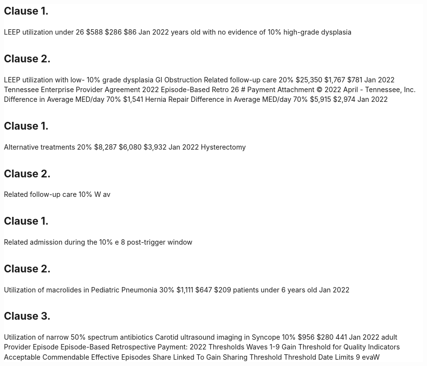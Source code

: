## Clause 1.

LEEP utilization under 26 $588 $286 $86 Jan 2022
years old with no evidence of 10%
high-grade dysplasia

## Clause 2.

LEEP utilization with low- 10%
grade dysplasia
GI Obstruction Related follow-up care 20% $25,350 $1,767 $781 Jan 2022
Tennessee Enterprise Provider Agreement 2022 Episode-Based Retro 26 #
Payment Attachment
© 2022 April - Tennessee, Inc.
Difference in Average MED/day
70%
$1,541
Hernia Repair Difference in Average MED/day 70% $5,915 $2,974
Jan 2022

## Clause 1.

Alternative treatments 20% $8,287 $6,080
$3,932 Jan 2022
Hysterectomy

## Clause 2.

Related follow-up care 10%
W
av

## Clause 1.

Related admission during the
10%
e 8 post-trigger window

## Clause 2.

Utilization of macrolides in
Pediatric Pneumonia 30% $1,111 $647 $209
patients under 6 years old
Jan 2022

## Clause 3.

Utilization of narrow
50%
spectrum antibiotics
Carotid ultrasound imaging in
Syncope 10% $956 $280 441 Jan 2022
adult
Provider Episode Episode-Based Retrospective Payment: 2022
Thresholds Waves 1-9
Gain
Threshold for Quality Indicators Acceptable Commendable Effective
Episodes Share
Linked To Gain Sharing Threshold Threshold Date
Limits
9
evaW